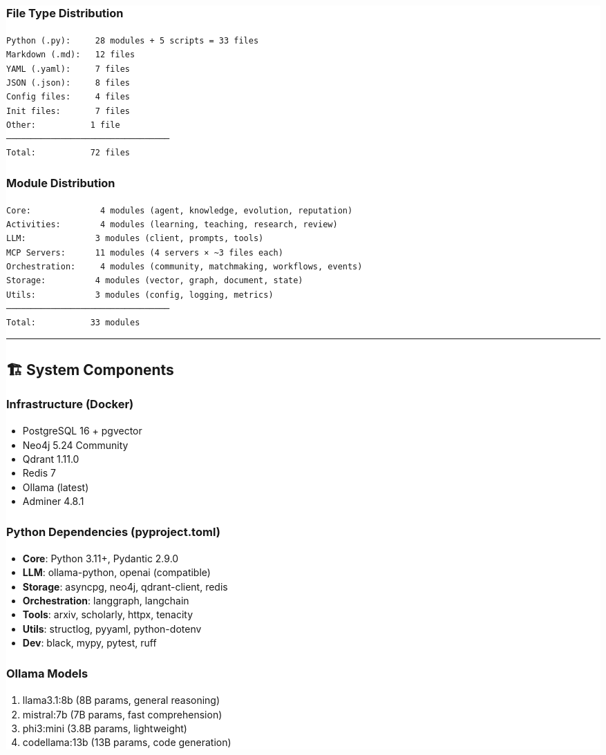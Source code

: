 ### File Type Distribution
```
Python (.py):     28 modules + 5 scripts = 33 files
Markdown (.md):   12 files
YAML (.yaml):     7 files
JSON (.json):     8 files
Config files:     4 files
Init files:       7 files
Other:           1 file
─────────────────────────────────
Total:           72 files
```

### Module Distribution
```
Core:              4 modules (agent, knowledge, evolution, reputation)
Activities:        4 modules (learning, teaching, research, review)
LLM:              3 modules (client, prompts, tools)
MCP Servers:      11 modules (4 servers × ~3 files each)
Orchestration:     4 modules (community, matchmaking, workflows, events)
Storage:          4 modules (vector, graph, document, state)
Utils:            3 modules (config, logging, metrics)
─────────────────────────────────
Total:           33 modules
```

---

## 🏗️ System Components

### Infrastructure (Docker)
- PostgreSQL 16 + pgvector
- Neo4j 5.24 Community
- Qdrant 1.11.0
- Redis 7
- Ollama (latest)
- Adminer 4.8.1

### Python Dependencies (pyproject.toml)
- **Core**: Python 3.11+, Pydantic 2.9.0
- **LLM**: ollama-python, openai (compatible)
- **Storage**: asyncpg, neo4j, qdrant-client, redis
- **Orchestration**: langgraph, langchain
- **Tools**: arxiv, scholarly, httpx, tenacity
- **Utils**: structlog, pyyaml, python-dotenv
- **Dev**: black, mypy, pytest, ruff

### Ollama Models
1. llama3.1:8b (8B params, general reasoning)
2. mistral:7b (7B params, fast comprehension)
3. phi3:mini (3.8B params, lightweight)
4. codellama:13b (13B params, code generation)
